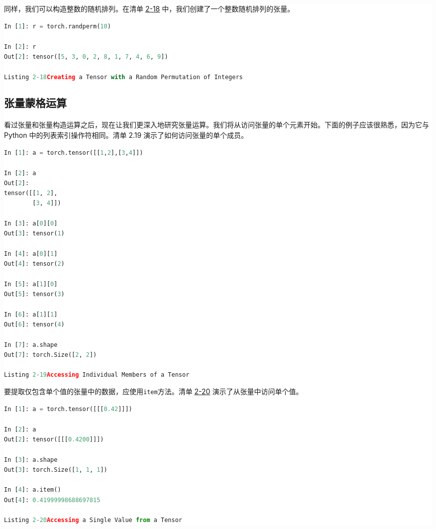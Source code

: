 同样，我们可以构造整数的随机排列。在清单 [2-18](#PC18) 中，我们创建了一个整数随机排列的张量。

```py
In [1]: r = torch.randperm(10)

In [2]: r
Out[2]: tensor([5, 3, 0, 2, 8, 1, 7, 4, 6, 9])

Listing 2-18Creating a Tensor with a Random Permutation of Integers

```

## 张量蒙格运算

看过张量和张量构造运算之后，现在让我们更深入地研究张量运算。我们将从访问张量的单个元素开始。下面的例子应该很熟悉，因为它与 Python 中的列表索引操作符相同。清单 2.19 演示了如何访问张量的单个成员。

```py
In [1]: a = torch.tensor([[1,2],[3,4]])

In [2]: a
Out[2]:
tensor([[1, 2],
        [3, 4]])

In [3]: a[0][0]
Out[3]: tensor(1)

In [4]: a[0][1]
Out[4]: tensor(2)

In [5]: a[1][0]
Out[5]: tensor(3)

In [6]: a[1][1]
Out[6]: tensor(4)

In [7]: a.shape
Out[7]: torch.Size([2, 2])

Listing 2-19Accessing Individual Members of a Tensor

```

要提取仅包含单个值的张量中的数据，应使用`item`方法。清单 [2-20](#PC20) 演示了从张量中访问单个值。

```py
In [1]: a = torch.tensor([[[0.42]]])

In [2]: a
Out[2]: tensor([[[0.4200]]])

In [3]: a.shape
Out[3]: torch.Size([1, 1, 1])

In [4]: a.item()
Out[4]: 0.41999998688697815

Listing 2-20Accessing a Single Value from a Tensor

```
